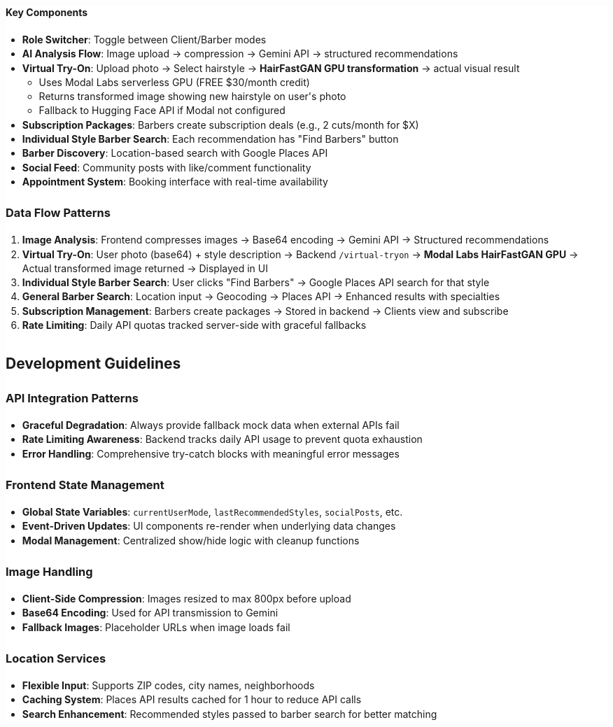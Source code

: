 #### Key Components
- **Role Switcher**: Toggle between Client/Barber modes
- **AI Analysis Flow**: Image upload → compression → Gemini API → structured recommendations
- **Virtual Try-On**: Upload photo → Select hairstyle → **HairFastGAN GPU transformation** → actual visual result
  - Uses Modal Labs serverless GPU (FREE $30/month credit)
  - Returns transformed image showing new hairstyle on user's photo
  - Fallback to Hugging Face API if Modal not configured
- **Subscription Packages**: Barbers create subscription deals (e.g., 2 cuts/month for $X)
- **Individual Style Barber Search**: Each recommendation has "Find Barbers" button
- **Barber Discovery**: Location-based search with Google Places API
- **Social Feed**: Community posts with like/comment functionality
- **Appointment System**: Booking interface with real-time availability

### Data Flow Patterns
1. **Image Analysis**: Frontend compresses images → Base64 encoding → Gemini API → Structured recommendations
2. **Virtual Try-On**: User photo (base64) + style description → Backend `/virtual-tryon` → **Modal Labs HairFastGAN GPU** → Actual transformed image returned → Displayed in UI
3. **Individual Style Barber Search**: User clicks "Find Barbers" → Google Places API search for that style
4. **General Barber Search**: Location input → Geocoding → Places API → Enhanced results with specialties
5. **Subscription Management**: Barbers create packages → Stored in backend → Clients view and subscribe
6. **Rate Limiting**: Daily API quotas tracked server-side with graceful fallbacks

## Development Guidelines

### API Integration Patterns
- **Graceful Degradation**: Always provide fallback mock data when external APIs fail
- **Rate Limiting Awareness**: Backend tracks daily API usage to prevent quota exhaustion
- **Error Handling**: Comprehensive try-catch blocks with meaningful error messages

### Frontend State Management
- **Global State Variables**: `currentUserMode`, `lastRecommendedStyles`, `socialPosts`, etc.
- **Event-Driven Updates**: UI components re-render when underlying data changes
- **Modal Management**: Centralized show/hide logic with cleanup functions

### Image Handling
- **Client-Side Compression**: Images resized to max 800px before upload
- **Base64 Encoding**: Used for API transmission to Gemini
- **Fallback Images**: Placeholder URLs when image loads fail

### Location Services
- **Flexible Input**: Supports ZIP codes, city names, neighborhoods
- **Caching System**: Places API results cached for 1 hour to reduce API calls
- **Search Enhancement**: Recommended styles passed to barber search for better matching
